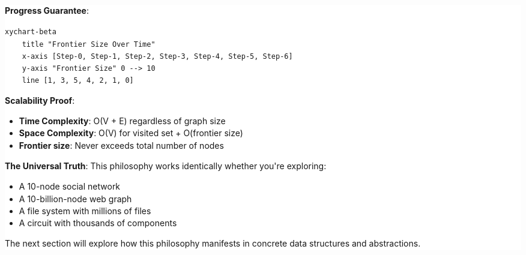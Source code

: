 **Progress Guarantee**:
```mermaid
xychart-beta
    title "Frontier Size Over Time"
    x-axis [Step-0, Step-1, Step-2, Step-3, Step-4, Step-5, Step-6]
    y-axis "Frontier Size" 0 --> 10
    line [1, 3, 5, 4, 2, 1, 0]
```

**Scalability Proof**:
- **Time Complexity**: O(V + E) regardless of graph size
- **Space Complexity**: O(V) for visited set + O(frontier size)
- **Frontier size**: Never exceeds total number of nodes

**The Universal Truth**: This philosophy works identically whether you're exploring:
- A 10-node social network
- A 10-billion-node web graph
- A file system with millions of files
- A circuit with thousands of components

The next section will explore how this philosophy manifests in concrete data structures and abstractions.